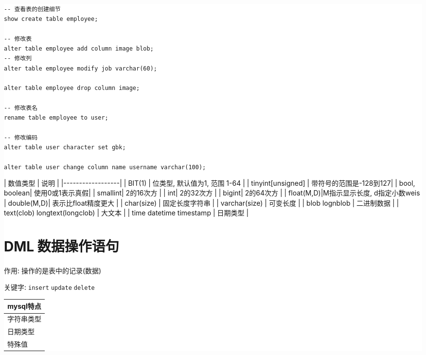 ~~~~~~
-- 查看表的创建细节
show create table employee;

-- 修改表
alter table employee add column image blob;
-- 修改列
alter table employee modify job varchar(60);

alter table employee drop column image;

-- 修改表名
rename table employee to user; 

-- 修改编码
alter table user character set gbk;

alter table user change column name username varchar(100);
~~~~~~

| 数值类型 | 说明 |
|------------------|
| BIT(1) |  位类型, 默认值为1, 范围 1-64 |
| tinyint[unsigned] | 带符号的范围是-128到127|
| bool, boolean| 使用0或1表示真假|
| smallint| 2的16次方 |
| int|   2的32次方 |
| bigint| 2的64次方 |
| float(M,D)|M指示显示长度, d指定小数weis
| double(M,D)| 表示比float精度更大 |
| char(size)     |  固定长度字符串 |
| varchar(size)  |  可变长度 |
| blob lognblob  | 二进制数据 |
| text(clob) longtext(longclob) | 大文本 |
| time datetime timestamp | 日期类型 |

# DML 数据操作语句 #
作用: 操作的是表中的记录(数据)

关键字: `insert` `update` `delete`

| mysql特点 | 
|-----------|
|字符串类型| 使用单引号 'abcd'|
|日期类型 | 使用单引号  '2101-02-11'|
|特殊值  | null|

